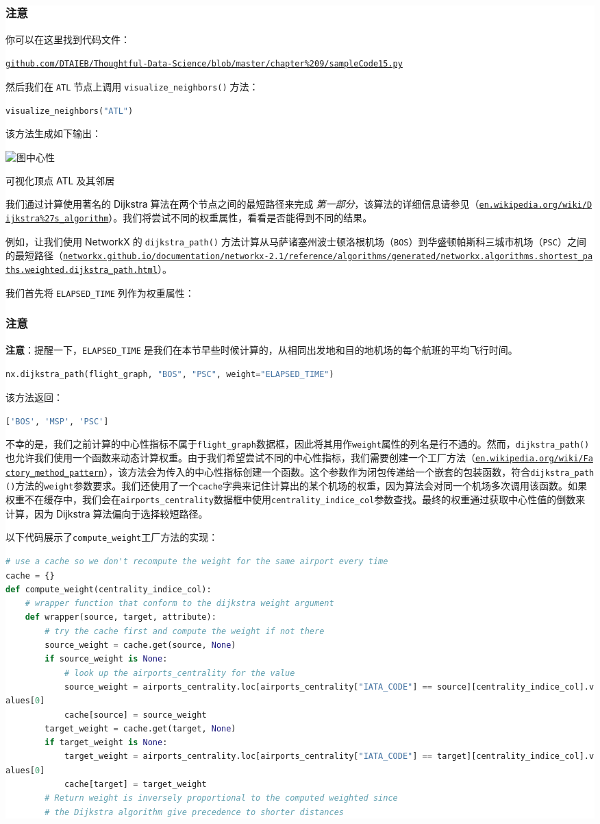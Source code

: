 ### 注意

你可以在这里找到代码文件：

[`github.com/DTAIEB/Thoughtful-Data-Science/blob/master/chapter%209/sampleCode15.py`](https://github.com/DTAIEB/Thoughtful-Data-Science/blob/master/chapter%209/sampleCode15.py)

然后我们在 `ATL` 节点上调用 `visualize_neighbors()` 方法：

```py
visualize_neighbors("ATL")
```

该方法生成如下输出：

![图中心性](img/B09699_09_18.jpg)

可视化顶点 ATL 及其邻居

我们通过计算使用著名的 Dijkstra 算法在两个节点之间的最短路径来完成 *第一部分*，该算法的详细信息请参见（[`en.wikipedia.org/wiki/Dijkstra%27s_algorithm`](https://en.wikipedia.org/wiki/Dijkstra%27s_algorithm)）。我们将尝试不同的权重属性，看看是否能得到不同的结果。

例如，让我们使用 NetworkX 的 `dijkstra_path()` 方法计算从马萨诸塞州波士顿洛根机场（`BOS`）到华盛顿帕斯科三城市机场（`PSC`）之间的最短路径（[`networkx.github.io/documentation/networkx-2.1/reference/algorithms/generated/networkx.algorithms.shortest_paths.weighted.dijkstra_path.html`](https://networkx.github.io/documentation/networkx-2.1/reference/algorithms/generated/networkx.algorithms.shortest_paths.weighted.dijkstra_path.html)）。

我们首先将 `ELAPSED_TIME` 列作为权重属性：

### 注意

**注意**：提醒一下，`ELAPSED_TIME` 是我们在本节早些时候计算的，从相同出发地和目的地机场的每个航班的平均飞行时间。

```py
nx.dijkstra_path(flight_graph, "BOS", "PSC", weight="ELAPSED_TIME")
```

该方法返回：

```py
['BOS', 'MSP', 'PSC']
```

不幸的是，我们之前计算的中心性指标不属于`flight_graph`数据框，因此将其用作`weight`属性的列名是行不通的。然而，`dijkstra_path()`也允许我们使用一个函数来动态计算权重。由于我们希望尝试不同的中心性指标，我们需要创建一个工厂方法（[`en.wikipedia.org/wiki/Factory_method_pattern`](https://en.wikipedia.org/wiki/Factory_method_pattern)），该方法会为传入的中心性指标创建一个函数。这个参数作为闭包传递给一个嵌套的包装函数，符合`dijkstra_path()`方法的`weight`参数要求。我们还使用了一个`cache`字典来记住计算出的某个机场的权重，因为算法会对同一个机场多次调用该函数。如果权重不在缓存中，我们会在`airports_centrality`数据框中使用`centrality_indice_col`参数查找。最终的权重通过获取中心性值的倒数来计算，因为 Dijkstra 算法偏向于选择较短路径。

以下代码展示了`compute_weight`工厂方法的实现：

```py
# use a cache so we don't recompute the weight for the same airport every time
cache = {}
def compute_weight(centrality_indice_col):
    # wrapper function that conform to the dijkstra weight argument
    def wrapper(source, target, attribute):
        # try the cache first and compute the weight if not there
        source_weight = cache.get(source, None)
        if source_weight is None:
            # look up the airports_centrality for the value
            source_weight = airports_centrality.loc[airports_centrality["IATA_CODE"] == source][centrality_indice_col].values[0]
            cache[source] = source_weight
        target_weight = cache.get(target, None)
        if target_weight is None:
            target_weight = airports_centrality.loc[airports_centrality["IATA_CODE"] == target][centrality_indice_col].values[0]
            cache[target] = target_weight
        # Return weight is inversely proportional to the computed weighted since
        # the Dijkstra algorithm give precedence to shorter distances
```